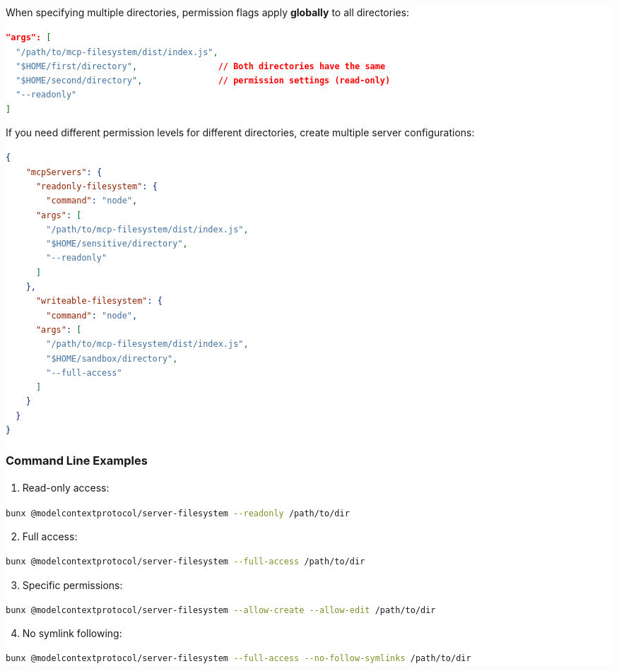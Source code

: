 When specifying multiple directories, permission flags apply **globally** to all directories:

```json
"args": [
  "/path/to/mcp-filesystem/dist/index.js",
  "$HOME/first/directory",                // Both directories have the same
  "$HOME/second/directory",               // permission settings (read-only)
  "--readonly"
]
```

If you need different permission levels for different directories, create multiple server configurations:

```json
{
    "mcpServers": {
      "readonly-filesystem": {
        "command": "node",
      "args": [
        "/path/to/mcp-filesystem/dist/index.js",
        "$HOME/sensitive/directory",
        "--readonly"
      ]
    },
      "writeable-filesystem": {
        "command": "node",
      "args": [
        "/path/to/mcp-filesystem/dist/index.js",
        "$HOME/sandbox/directory",
        "--full-access"
      ]
    }
  }
}
```

### Command Line Examples

1. Read-only access:
```bash
bunx @modelcontextprotocol/server-filesystem --readonly /path/to/dir
```

2. Full access:
```bash
bunx @modelcontextprotocol/server-filesystem --full-access /path/to/dir
```

3. Specific permissions:
```bash
bunx @modelcontextprotocol/server-filesystem --allow-create --allow-edit /path/to/dir
```

4. No symlink following:
```bash
bunx @modelcontextprotocol/server-filesystem --full-access --no-follow-symlinks /path/to/dir
```
